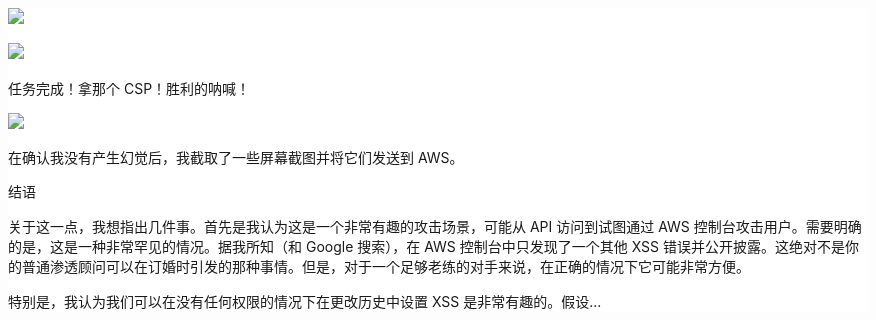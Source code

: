 ![](https://mmbiz.qpic.cn/mmbiz_png/0Z0LqMyVGaR10zibS8icsyXO0nib9jviaZ1vAQlG2HEtYGQNugEkE8KE10Y3avzydqqL8AMV0VP9hwnq0ibdaI3aAUg/640?wx_fmt=png)

![](https://mmbiz.qpic.cn/mmbiz_png/0Z0LqMyVGaR10zibS8icsyXO0nib9jviaZ1vsicFyh5wPtaNyaF0VnY9ESjR2iapwmZzAiceWZibxFPA7nvnibURnw6iclJw/640?wx_fmt=png)

任务完成！拿那个 CSP！胜利的呐喊！

![](https://mmbiz.qpic.cn/mmbiz_png/0Z0LqMyVGaR10zibS8icsyXO0nib9jviaZ1vib7VIMoaYU8JITL9RH6M5AM2dQibSvPUby4E2DGF03PybS1l4xs1icYDg/640?wx_fmt=png)

在确认我没有产生幻觉后，我截取了一些屏幕截图并将它们发送到 AWS。

结语

关于这一点，我想指出几件事。首先是我认为这是一个非常有趣的攻击场景，可能从 API 访问到试图通过 AWS 控制台攻击用户。需要明确的是，这是一种非常罕见的情况。据我所知（和 Google 搜索），在 AWS 控制台中只发现了一个其他 XSS 错误并公开披露。这绝对不是你的普通渗透顾问可以在订婚时引发的那种事情。但是，对于一个足够老练的对手来说，在正确的情况下它可能非常方便。

特别是，我认为我们可以在没有任何权限的情况下在更改历史中设置 XSS 是非常有趣的。假设...